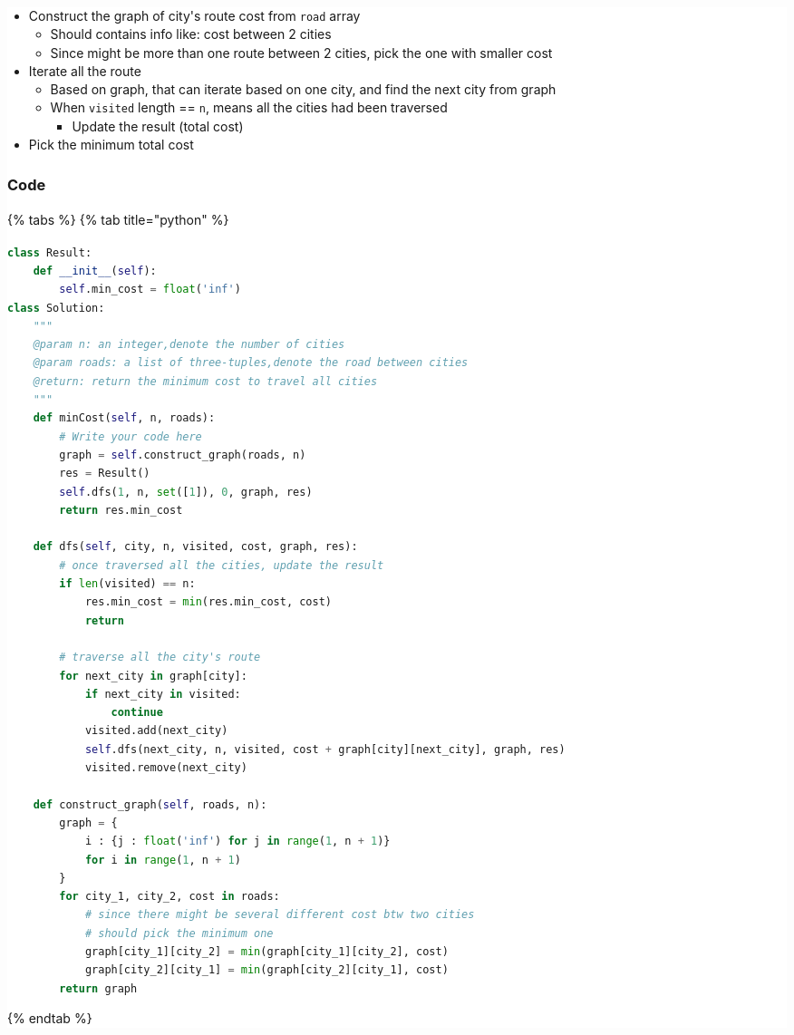 * Construct the graph of city's route cost from `road` array
  * Should contains info like: cost between 2 cities
  * Since might be more than one route between 2 cities, pick the one with smaller cost
* Iterate all the route 
  * Based on graph, that can iterate based on one city, and find the next city from graph
  * When `visited` length == `n`, means all the cities had been traversed 
    * Update the result \(total cost\)
* Pick the minimum total cost

### Code

{% tabs %}
{% tab title="python" %}
```python
class Result:
    def __init__(self):
        self.min_cost = float('inf')
class Solution:
    """
    @param n: an integer,denote the number of cities
    @param roads: a list of three-tuples,denote the road between cities
    @return: return the minimum cost to travel all cities
    """
    def minCost(self, n, roads):
        # Write your code here
        graph = self.construct_graph(roads, n)
        res = Result()
        self.dfs(1, n, set([1]), 0, graph, res)
        return res.min_cost
    
    def dfs(self, city, n, visited, cost, graph, res):
        # once traversed all the cities, update the result
        if len(visited) == n:
            res.min_cost = min(res.min_cost, cost)  
            return
        
        # traverse all the city's route
        for next_city in graph[city]:
            if next_city in visited:
                continue
            visited.add(next_city)
            self.dfs(next_city, n, visited, cost + graph[city][next_city], graph, res)
            visited.remove(next_city)          
    
    def construct_graph(self, roads, n):
        graph = {
            i : {j : float('inf') for j in range(1, n + 1)}
            for i in range(1, n + 1)
        }
        for city_1, city_2, cost in roads:
            # since there might be several different cost btw two cities
            # should pick the minimum one
            graph[city_1][city_2] = min(graph[city_1][city_2], cost)
            graph[city_2][city_1] = min(graph[city_2][city_1], cost)
        return graph
```
{% endtab %}
